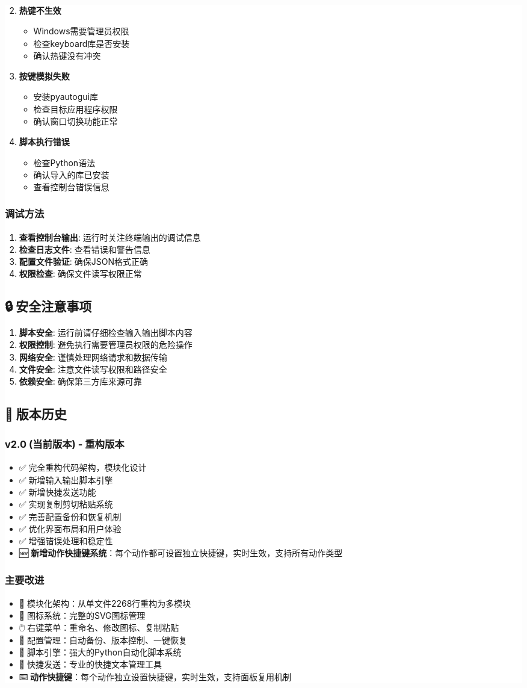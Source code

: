 2. **热键不生效**
   - Windows需要管理员权限
   - 检查keyboard库是否安装
   - 确认热键没有冲突

3. **按键模拟失败**
   - 安装pyautogui库
   - 检查目标应用程序权限
   - 确认窗口切换功能正常

4. **脚本执行错误**
   - 检查Python语法
   - 确认导入的库已安装
   - 查看控制台错误信息

### 调试方法

1. **查看控制台输出**: 运行时关注终端输出的调试信息
2. **检查日志文件**: 查看错误和警告信息
3. **配置文件验证**: 确保JSON格式正确
4. **权限检查**: 确保文件读写权限正常

## 🔒 安全注意事项

1. **脚本安全**: 运行前请仔细检查输入输出脚本内容
2. **权限控制**: 避免执行需要管理员权限的危险操作
3. **网络安全**: 谨慎处理网络请求和数据传输
4. **文件安全**: 注意文件读写权限和路径安全
5. **依赖安全**: 确保第三方库来源可靠

## 📄 版本历史

### v2.0 (当前版本) - 重构版本
- ✅ 完全重构代码架构，模块化设计
- ✅ 新增输入输出脚本引擎
- ✅ 新增快捷发送功能
- ✅ 实现复制剪切粘贴系统
- ✅ 完善配置备份和恢复机制
- ✅ 优化界面布局和用户体验
- ✅ 增强错误处理和稳定性
- 🆕 **新增动作快捷键系统**：每个动作都可设置独立快捷键，实时生效，支持所有动作类型

### 主要改进
- 🔧 模块化架构：从单文件2268行重构为多模块
- 🎨 图标系统：完整的SVG图标管理
- 🖱️ 右键菜单：重命名、修改图标、复制粘贴
- 🔄 配置管理：自动备份、版本控制、一键恢复
- 🐍 脚本引擎：强大的Python自动化脚本系统
- 🚀 快捷发送：专业的快捷文本管理工具
- ⌨️ **动作快捷键**：每个动作独立设置快捷键，实时生效，支持面板复用机制

